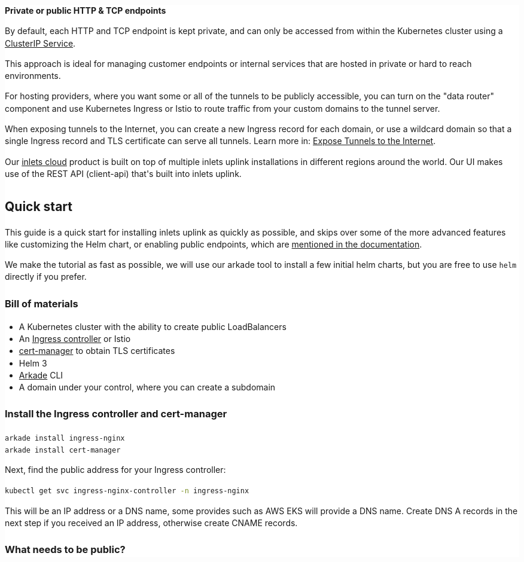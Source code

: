 **Private or public HTTP & TCP endpoints**

By default, each HTTP and TCP endpoint is kept private, and can only be accessed from within the Kubernetes cluster using a [ClusterIP Service](https://kubernetes.io/docs/concepts/services-networking/service/).

This approach is ideal for managing customer endpoints or internal services that are hosted in private or hard to reach environments.

For hosting providers, where you want some or all of the tunnels to be publicly accessible, you can turn on the "data router" component and use Kubernetes Ingress or Istio to route traffic from your custom domains to the tunnel server.

When exposing tunnels to the Internet, you can create a new Ingress record for each domain, or use a wildcard domain so that a single Ingress record and TLS certificate can serve all tunnels. Learn more in: [Expose Tunnels to the Internet](https://docs.inlets.dev/uplink/expose-tunnels/).

Our [inlets cloud](https://inlets.dev/cloud) product is built on top of multiple inlets uplink installations in different regions around the world. Our UI makes use of the REST API (client-api) that's built into inlets uplink.

## Quick start

This guide is a quick start for installing inlets uplink as quickly as possible, and skips over some of the more advanced features like customizing the Helm chart, or enabling public endpoints, which are [mentioned in the documentation](https://docs.inlets.dev/uplink/).

We make the tutorial as fast as possible, we will use our arkade tool to install a few initial helm charts, but you are free to use `helm` directly if you prefer.

### Bill of materials

* A Kubernetes cluster with the ability to create public LoadBalancers
* An [Ingress controller](https://kubernetes.io/docs/concepts/services-networking/ingress-controllers/) or Istio
* [cert-manager](https://cert-manager.io/) to obtain TLS certificates
* Helm 3
* [Arkade](https://arkade.dev) CLI
* A domain under your control, where you can create a subdomain

### Install the Ingress controller and cert-manager

```bash
arkade install ingress-nginx
arkade install cert-manager
```

Next, find the public address for your Ingress controller:

```bash
kubectl get svc ingress-nginx-controller -n ingress-nginx
```

This will be an IP address or a DNS name, some provides such as AWS EKS will provide a DNS name. Create DNS A records in the next step if you received an IP address, otherwise create CNAME records.

### What needs to be public?
